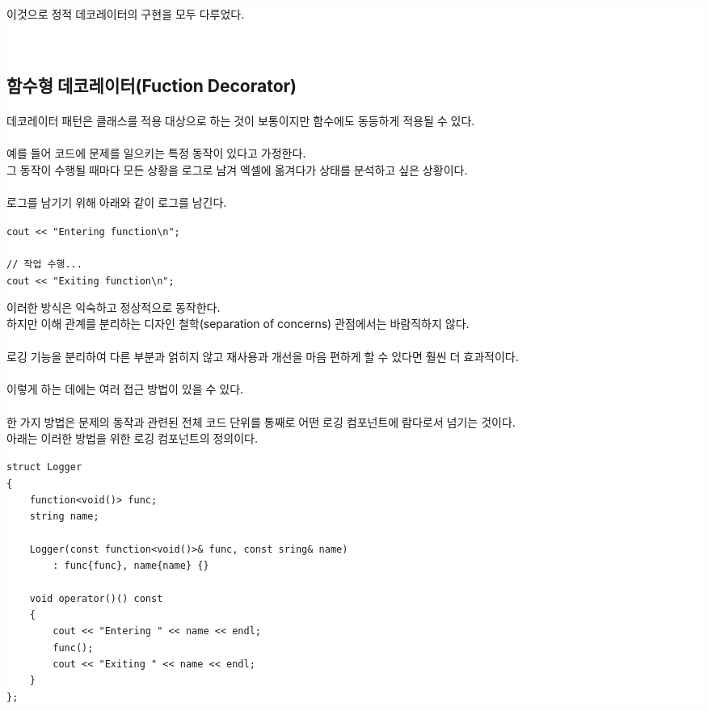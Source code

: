 이것으로 정적 데코레이터의 구현을 모두 다루었다.


<br>


## 함수형 데코레이터(Fuction Decorator)

데코레이터 패턴은 클래스를 적용 대상으로 하는 것이 보통이지만 함수에도 동등하게 적용될 수 있다.
<br>
<br>
예를 들어 코드에 문제를 일으키는 특정 동작이 있다고 가정한다.
<br>
그 동작이 수행될 때마다 모든 상황을 로그로 남겨 엑셀에 옮겨다가 상태를 분석하고 싶은 상황이다.
<br>
<br>
로그를 남기기 위해 아래와 같이 로그를 남긴다.

```
cout << "Entering function\n";

// 작업 수행...
cout << "Exiting function\n";
```

이러한 방식은 익숙하고 정상적으로 동작한다.
<br>
하지만 이해 관계를 분리하는 디자인 철학(separation of concerns) 관점에서는 바람직하지 않다.
<br>
<br>
로깅 기능을 분리하여 다른 부분과 얽히지 않고 재사용과 개선을 마음 편하게 할 수 있다면 훨씬 더 효과적이다.
<br>
<br>
이렇게 하는 데에는 여러 접근 방법이 있을 수 있다.
<br>
<br>
한 가지 방법은 문제의 동작과 관련된 전체 코드 단위를 통째로 어떤 로깅 컴포넌트에 람다로서 넘기는 것이다.
<br>
아래는 이러한 방법을 위한 로깅 컴포넌트의 정의이다.

```
struct Logger
{
    function<void()> func;
    string name;
    
    Logger(const function<void()>& func, const sring& name)
        : func{func}, name{name} {}
        
    void operator()() const
    {
        cout << "Entering " << name << endl;
        func();
        cout << "Exiting " << name << endl;
    }
};
```
